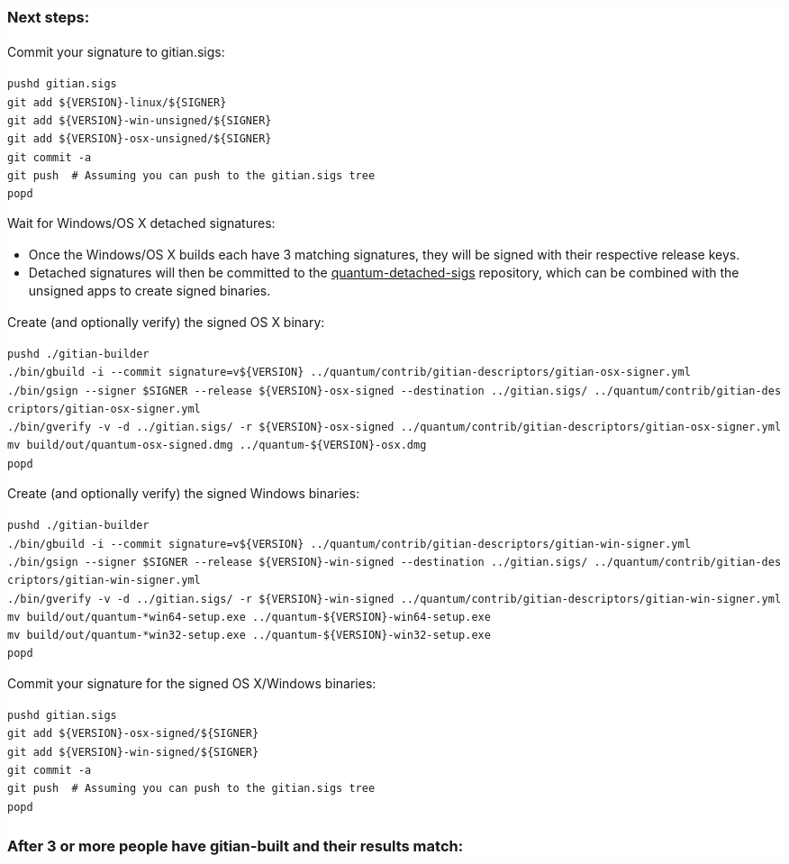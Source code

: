 ### Next steps:

Commit your signature to gitian.sigs:

    pushd gitian.sigs
    git add ${VERSION}-linux/${SIGNER}
    git add ${VERSION}-win-unsigned/${SIGNER}
    git add ${VERSION}-osx-unsigned/${SIGNER}
    git commit -a
    git push  # Assuming you can push to the gitian.sigs tree
    popd

Wait for Windows/OS X detached signatures:

- Once the Windows/OS X builds each have 3 matching signatures, they will be signed with their respective release keys.
- Detached signatures will then be committed to the [quantum-detached-sigs](https://github.com/quantum-core/quantum-detached-sigs) repository, which can be combined with the unsigned apps to create signed binaries.

Create (and optionally verify) the signed OS X binary:

    pushd ./gitian-builder
    ./bin/gbuild -i --commit signature=v${VERSION} ../quantum/contrib/gitian-descriptors/gitian-osx-signer.yml
    ./bin/gsign --signer $SIGNER --release ${VERSION}-osx-signed --destination ../gitian.sigs/ ../quantum/contrib/gitian-descriptors/gitian-osx-signer.yml
    ./bin/gverify -v -d ../gitian.sigs/ -r ${VERSION}-osx-signed ../quantum/contrib/gitian-descriptors/gitian-osx-signer.yml
    mv build/out/quantum-osx-signed.dmg ../quantum-${VERSION}-osx.dmg
    popd

Create (and optionally verify) the signed Windows binaries:

    pushd ./gitian-builder
    ./bin/gbuild -i --commit signature=v${VERSION} ../quantum/contrib/gitian-descriptors/gitian-win-signer.yml
    ./bin/gsign --signer $SIGNER --release ${VERSION}-win-signed --destination ../gitian.sigs/ ../quantum/contrib/gitian-descriptors/gitian-win-signer.yml
    ./bin/gverify -v -d ../gitian.sigs/ -r ${VERSION}-win-signed ../quantum/contrib/gitian-descriptors/gitian-win-signer.yml
    mv build/out/quantum-*win64-setup.exe ../quantum-${VERSION}-win64-setup.exe
    mv build/out/quantum-*win32-setup.exe ../quantum-${VERSION}-win32-setup.exe
    popd

Commit your signature for the signed OS X/Windows binaries:

    pushd gitian.sigs
    git add ${VERSION}-osx-signed/${SIGNER}
    git add ${VERSION}-win-signed/${SIGNER}
    git commit -a
    git push  # Assuming you can push to the gitian.sigs tree
    popd

### After 3 or more people have gitian-built and their results match:
